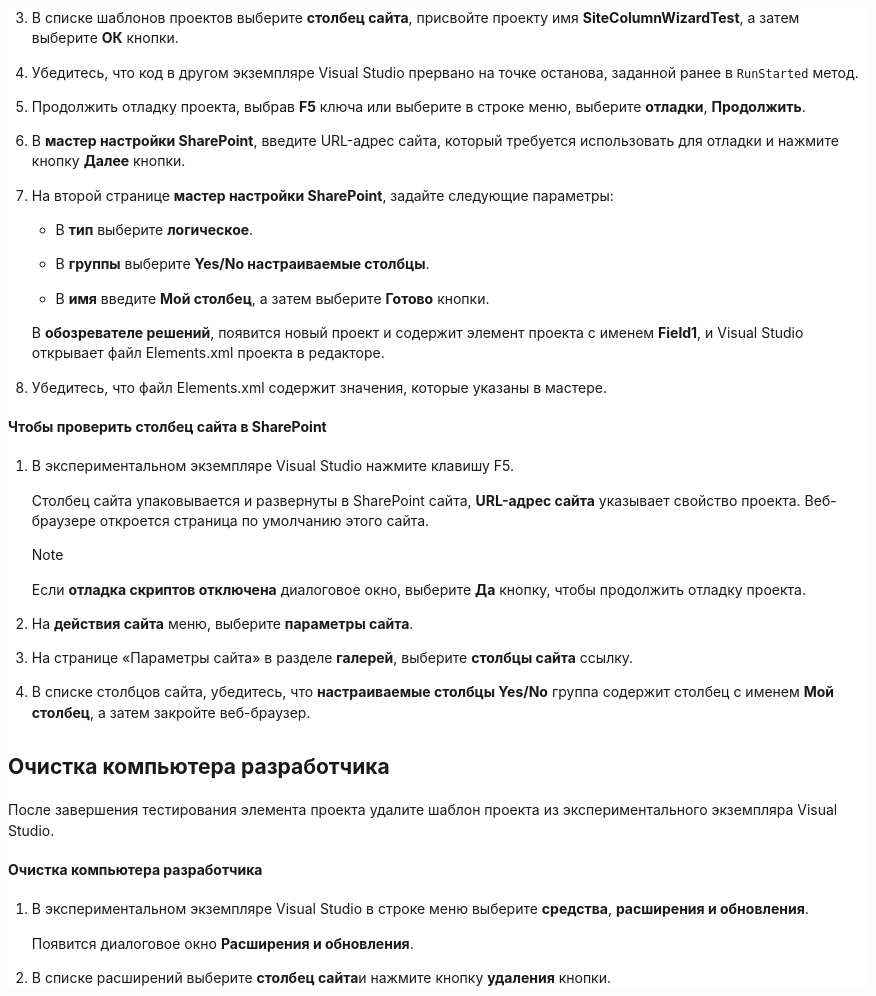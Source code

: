 3.  В списке шаблонов проектов выберите **столбец сайта**, присвойте проекту имя **SiteColumnWizardTest**, а затем выберите **ОК** кнопки.  
  
4.  Убедитесь, что код в другом экземпляре Visual Studio прервано на точке останова, заданной ранее в `RunStarted` метод.  
  
5.  Продолжить отладку проекта, выбрав **F5** ключа или выберите в строке меню, выберите **отладки**, **Продолжить**.  
  
6.  В **мастер настройки SharePoint**, введите URL-адрес сайта, который требуется использовать для отладки и нажмите кнопку **Далее** кнопки.  
  
7.  На второй странице **мастер настройки SharePoint**, задайте следующие параметры:  
  
    -   В **тип** выберите **логическое**.  
  
    -   В **группы** выберите **Yes/No настраиваемые столбцы**.  
  
    -   В **имя** введите **Мой столбец**, а затем выберите **Готово** кнопки.  
  
     В **обозревателе решений**, появится новый проект и содержит элемент проекта с именем **Field1**, и Visual Studio открывает файл Elements.xml проекта в редакторе.  
  
8.  Убедитесь, что файл Elements.xml содержит значения, которые указаны в мастере.  
  
#### <a name="to-test-the-site-column-in-sharepoint"></a>Чтобы проверить столбец сайта в SharePoint  
  
1.  В экспериментальном экземпляре Visual Studio нажмите клавишу F5.  
  
     Столбец сайта упаковывается и развернуты в SharePoint сайта, **URL-адрес сайта** указывает свойство проекта. Веб-браузере откроется страница по умолчанию этого сайта.  
  
    > [!NOTE]  
    >  Если **отладка скриптов отключена** диалоговое окно, выберите **Да** кнопку, чтобы продолжить отладку проекта.  
  
2.  На **действия сайта** меню, выберите **параметры сайта**.  
  
3.  На странице «Параметры сайта» в разделе **галерей**, выберите **столбцы сайта** ссылку.  
  
4.  В списке столбцов сайта, убедитесь, что **настраиваемые столбцы Yes/No** группа содержит столбец с именем **Мой столбец**, а затем закройте веб-браузер.  
  
## <a name="cleaning-up-the-development-computer"></a>Очистка компьютера разработчика  
 После завершения тестирования элемента проекта удалите шаблон проекта из экспериментального экземпляра Visual Studio.  
  
#### <a name="to-clean-up-the-development-computer"></a>Очистка компьютера разработчика  
  
1.  В экспериментальном экземпляре Visual Studio в строке меню выберите **средства**, **расширения и обновления**.  
  
     Появится диалоговое окно **Расширения и обновления**.  
  
2.  В списке расширений выберите **столбец сайта**и нажмите кнопку **удаления** кнопки.  
  